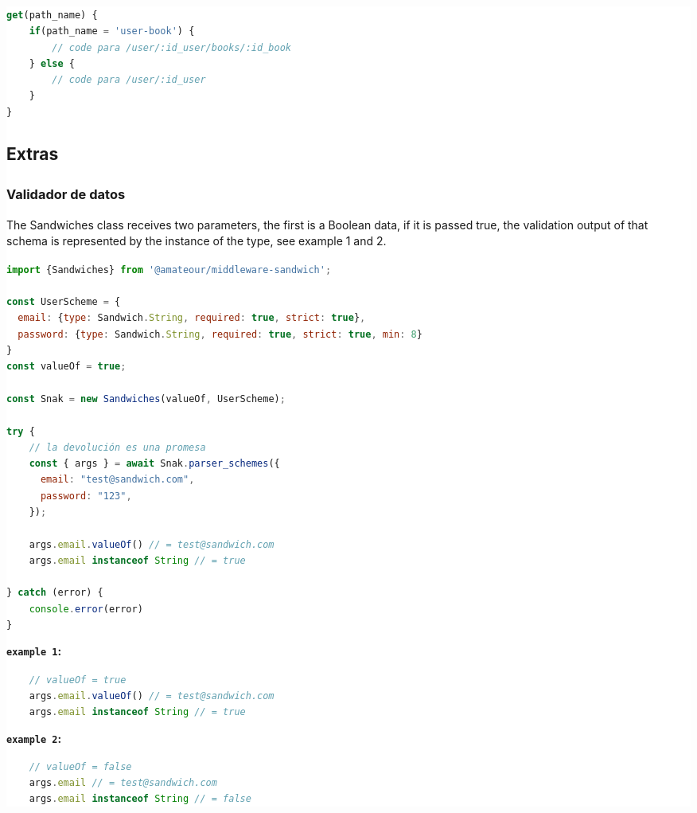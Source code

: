 ````javascript
get(path_name) {
    if(path_name = 'user-book') {
        // code para /user/:id_user/books/:id_book
    } else {
        // code para /user/:id_user
    }
}
````

## Extras
### Validador de datos
The Sandwiches class receives two parameters, the first is a Boolean data, if it is passed true, the validation output of that schema is represented by the instance of the type, see example 1 and 2.

````Javascript
import {Sandwiches} from '@amateour/middleware-sandwich';

const UserScheme = {
  email: {type: Sandwich.String, required: true, strict: true},
  password: {type: Sandwich.String, required: true, strict: true, min: 8}
}
const valueOf = true;

const Snak = new Sandwiches(valueOf, UserScheme);

try {
    // la devolución es una promesa
    const { args } = await Snak.parser_schemes({
      email: "test@sandwich.com",
      password: "123",
    });

    args.email.valueOf() // = test@sandwich.com
    args.email instanceof String // = true
    
} catch (error) {
    console.error(error)
}
````
**`example 1`:**
````javascript
    // valueOf = true
    args.email.valueOf() // = test@sandwich.com
    args.email instanceof String // = true
````

**`example 2`:**
````javascript
    // valueOf = false
    args.email // = test@sandwich.com
    args.email instanceof String // = false
````
